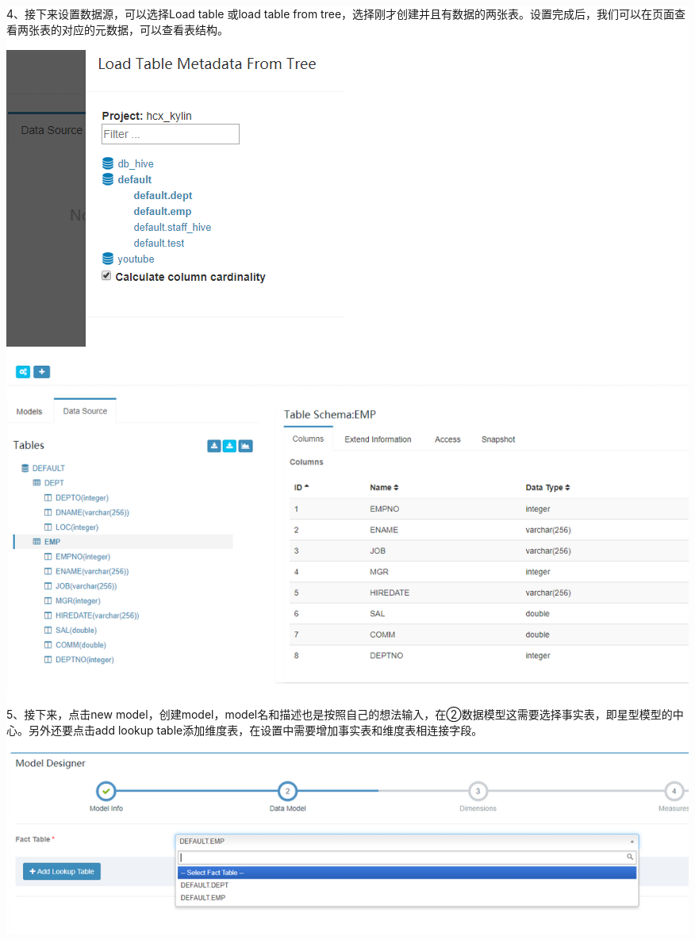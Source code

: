 4、接下来设置数据源，可以选择Load table 或load table from tree，选择刚才创建并且有数据的两张表。设置完成后，我们可以在页面查看两张表的对应的元数据，可以查看表结构。

![1584673396455](1584673396455.png)

![1584673555019](1584673555019.png)

5、接下来，点击new  model，创建model，model名和描述也是按照自己的想法输入，在②数据模型这需要选择事实表，即星型模型的中心。另外还要点击add  lookup table添加维度表，在设置中需要增加事实表和维度表相连接字段。

![1584673619434](1584673619434.png)
